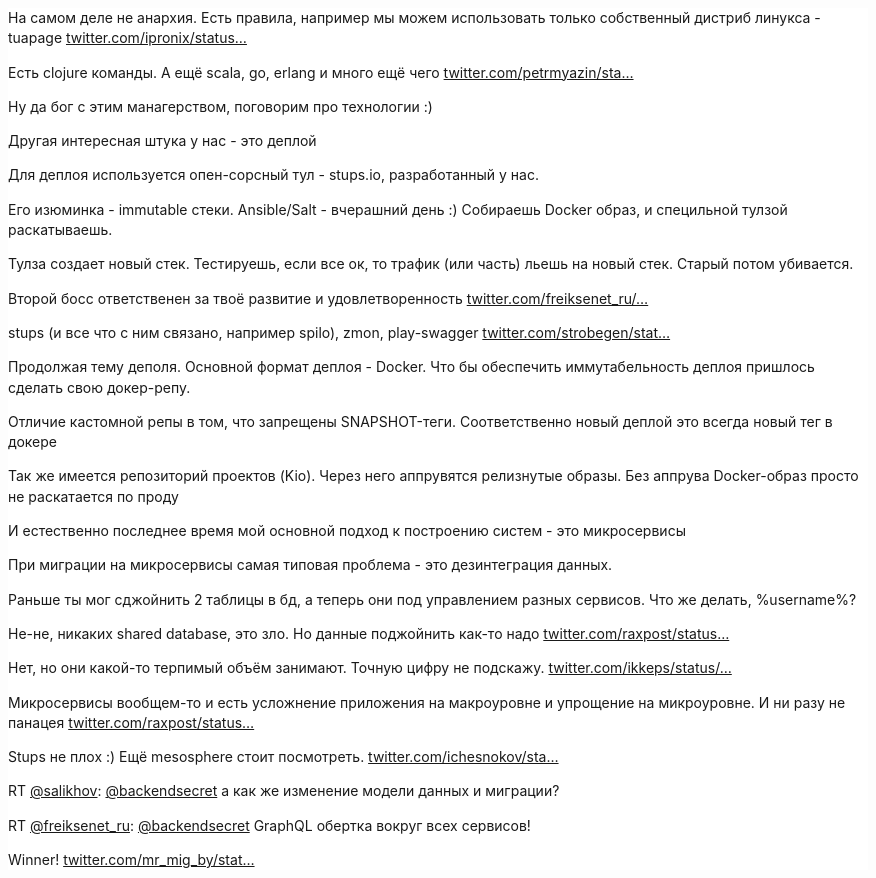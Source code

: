 На самом деле не анархия. Есть правила, например мы можем использовать только собственный дистриб линукса - tuapage <a href="https://t.co/FVKvOBbsKy">twitter.com/ipronix/status…</a>

Есть clojure команды. А ещё scala, go, erlang и много ещё чего <a href="https://t.co/6n9hrs01JY">twitter.com/petrmyazin/sta…</a>

Ну да бог с этим манагерством, поговорим про технологии :)

Другая интересная штука у нас - это деплой

Для деплоя используется опен-сорсный тул - stups.io, разработанный у нас.

Его изюминка - immutable стеки. Ansible/Salt - вчерашний день :) Собираешь Docker образ, и специльной тулзой раскатываешь.

Тулза создает новый стек. Тестируешь, если все ок, то трафик (или часть) льешь на новый стек. Старый потом убивается.

Второй босс ответственен за твоё развитие и удовлетворенность <a href="https://t.co/oIxNAOiPLz">twitter.com/freiksenet_ru/…</a>

stups (и все что с ним связано, например spilo), zmon, play-swagger <a href="https://t.co/6r6bESYW0Q">twitter.com/strobegen/stat…</a>

Продолжая тему деполя. Основной формат деплоя - Docker. Что бы обеспечить иммутабельность деплоя пришлось сделать свою докер-репу.

Отличие кастомной репы в том, что запрещены SNAPSHOT-теги. Соответственно новый деплой это всегда новый тег в докере

Так же имеется репозиторий проектов (Kio). Через него аппрувятся релизнутые образы. Без аппрува Docker-образ просто не раскатается по проду

И естественно последнее время мой основной подход к построению систем - это микросервисы

При миграции на микросервисы самая типовая проблема - это дезинтеграция данных.

Раньше ты мог сджойнить 2 таблицы в бд, а теперь они под управлением разных сервисов. Что же делать, %username%?

Не-не, никаких shared database, это зло. Но данные поджойнить как-то надо <a href="https://t.co/c0iQvtUnrN">twitter.com/raxpost/status…</a>

Нет, но они какой-то терпимый объём занимают. Точную цифру не подскажу. <a href="https://t.co/okt5WGud2k">twitter.com/ikkeps/status/…</a>

Микросервисы вообщем-то и есть усложнение приложения на макроуровне и упрощение на микроуровне. И ни разу не панацея <a href="https://t.co/r0Tsk0t7Pn">twitter.com/raxpost/status…</a>

Stups не плох :) Ещё mesosphere стоит посмотреть. <a href="https://t.co/036gz4WTHb">twitter.com/ichesnokov/sta…</a>

RT <a href="https://twitter.com/salikhov" title="Ilyas Salikhov">@salikhov</a>: <a href="https://twitter.com/backendsecret" title="Разработчик бэкенда">@backendsecret</a> а как же изменение модели данных и миграции?

RT <a href="https://twitter.com/freiksenet_ru" title="Михаил Новиков">@freiksenet_ru</a>: <a href="https://twitter.com/backendsecret" title="Разработчик бэкенда">@backendsecret</a> GraphQL обертка вокруг всех сервисов!

Winner! <a href="https://t.co/mLAy3cQSeH">twitter.com/mr_mig_by/stat…</a>

